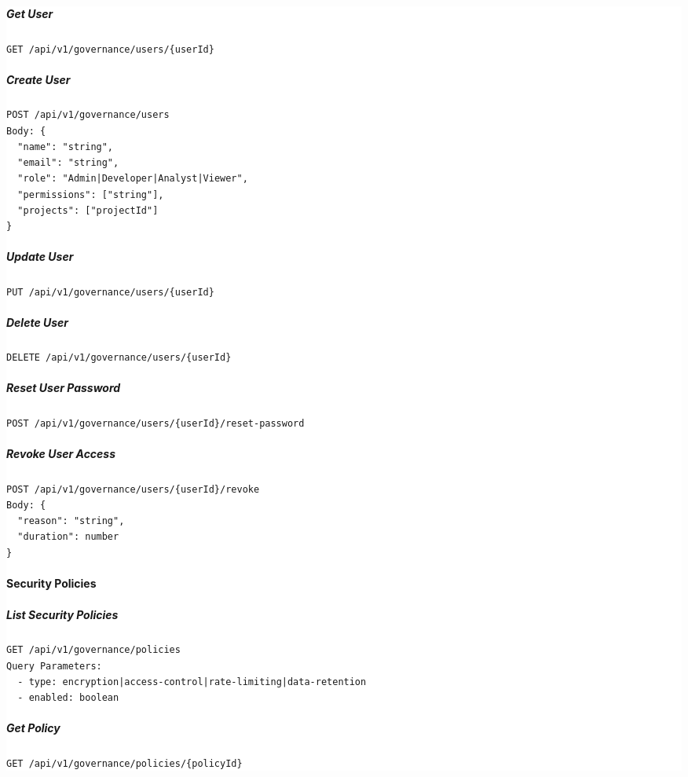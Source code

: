 ##### Get User
```http
GET /api/v1/governance/users/{userId}
```

##### Create User
```http
POST /api/v1/governance/users
Body: {
  "name": "string",
  "email": "string",
  "role": "Admin|Developer|Analyst|Viewer",
  "permissions": ["string"],
  "projects": ["projectId"]
}
```

##### Update User
```http
PUT /api/v1/governance/users/{userId}
```

##### Delete User
```http
DELETE /api/v1/governance/users/{userId}
```

##### Reset User Password
```http
POST /api/v1/governance/users/{userId}/reset-password
```

##### Revoke User Access
```http
POST /api/v1/governance/users/{userId}/revoke
Body: {
  "reason": "string",
  "duration": number
}
```

#### Security Policies

##### List Security Policies
```http
GET /api/v1/governance/policies
Query Parameters:
  - type: encryption|access-control|rate-limiting|data-retention
  - enabled: boolean
```

##### Get Policy
```http
GET /api/v1/governance/policies/{policyId}
```
